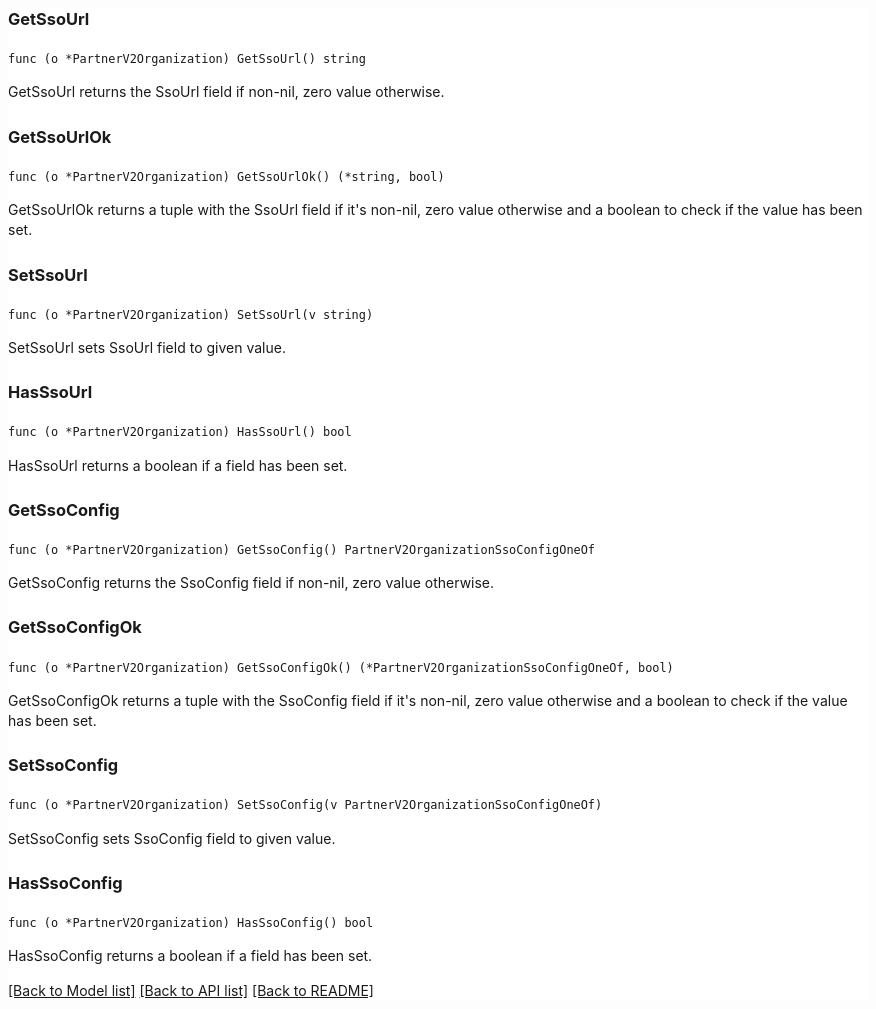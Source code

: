 ### GetSsoUrl

`func (o *PartnerV2Organization) GetSsoUrl() string`

GetSsoUrl returns the SsoUrl field if non-nil, zero value otherwise.

### GetSsoUrlOk

`func (o *PartnerV2Organization) GetSsoUrlOk() (*string, bool)`

GetSsoUrlOk returns a tuple with the SsoUrl field if it's non-nil, zero value otherwise
and a boolean to check if the value has been set.

### SetSsoUrl

`func (o *PartnerV2Organization) SetSsoUrl(v string)`

SetSsoUrl sets SsoUrl field to given value.

### HasSsoUrl

`func (o *PartnerV2Organization) HasSsoUrl() bool`

HasSsoUrl returns a boolean if a field has been set.

### GetSsoConfig

`func (o *PartnerV2Organization) GetSsoConfig() PartnerV2OrganizationSsoConfigOneOf`

GetSsoConfig returns the SsoConfig field if non-nil, zero value otherwise.

### GetSsoConfigOk

`func (o *PartnerV2Organization) GetSsoConfigOk() (*PartnerV2OrganizationSsoConfigOneOf, bool)`

GetSsoConfigOk returns a tuple with the SsoConfig field if it's non-nil, zero value otherwise
and a boolean to check if the value has been set.

### SetSsoConfig

`func (o *PartnerV2Organization) SetSsoConfig(v PartnerV2OrganizationSsoConfigOneOf)`

SetSsoConfig sets SsoConfig field to given value.

### HasSsoConfig

`func (o *PartnerV2Organization) HasSsoConfig() bool`

HasSsoConfig returns a boolean if a field has been set.


[[Back to Model list]](../README.md#documentation-for-models) [[Back to API list]](../README.md#documentation-for-api-endpoints) [[Back to README]](../README.md)


